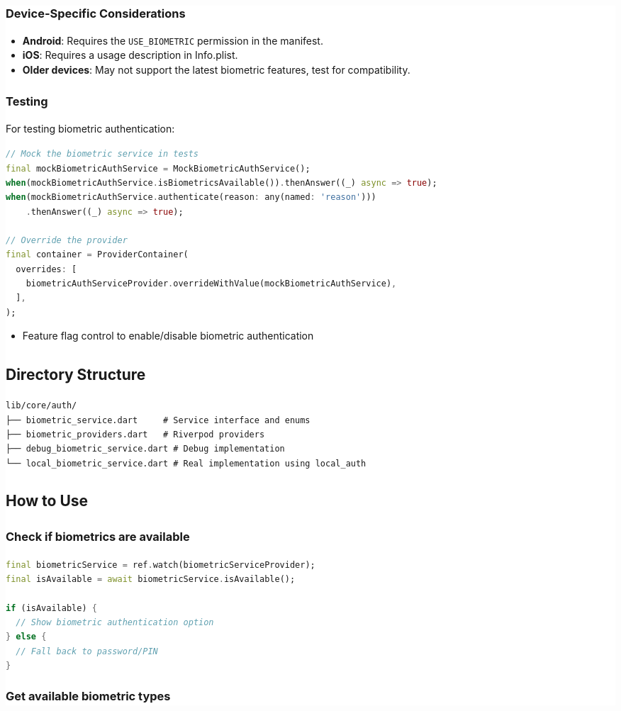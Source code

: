 ### Device-Specific Considerations

- **Android**: Requires the `USE_BIOMETRIC` permission in the manifest.
- **iOS**: Requires a usage description in Info.plist.
- **Older devices**: May not support the latest biometric features, test for compatibility.

### Testing

For testing biometric authentication:

```dart
// Mock the biometric service in tests
final mockBiometricAuthService = MockBiometricAuthService();
when(mockBiometricAuthService.isBiometricsAvailable()).thenAnswer((_) async => true);
when(mockBiometricAuthService.authenticate(reason: any(named: 'reason')))
    .thenAnswer((_) async => true);

// Override the provider
final container = ProviderContainer(
  overrides: [
    biometricAuthServiceProvider.overrideWithValue(mockBiometricAuthService),
  ],
);
```
- Feature flag control to enable/disable biometric authentication

## Directory Structure

```
lib/core/auth/
├── biometric_service.dart     # Service interface and enums
├── biometric_providers.dart   # Riverpod providers
├── debug_biometric_service.dart # Debug implementation
└── local_biometric_service.dart # Real implementation using local_auth
```

## How to Use

### Check if biometrics are available

```dart
final biometricService = ref.watch(biometricServiceProvider);
final isAvailable = await biometricService.isAvailable();

if (isAvailable) {
  // Show biometric authentication option
} else {
  // Fall back to password/PIN
}
```

### Get available biometric types
